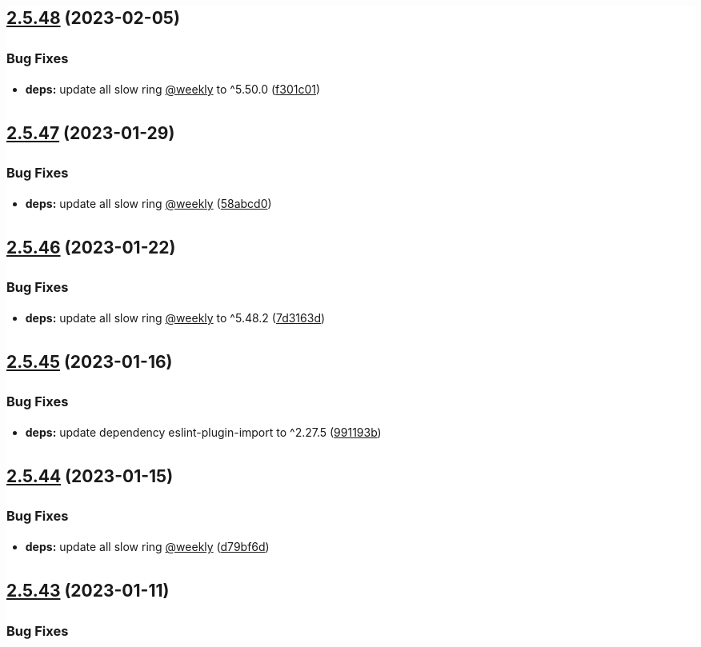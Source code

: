 ## [2.5.48](https://gitlab.kilic.dev/config/eslint-config/compare/v2.5.47...v2.5.48) (2023-02-05)


### Bug Fixes

* **deps:** update all slow ring [@weekly](https://gitlab.kilic.dev/weekly) to ^5.50.0 ([f301c01](https://gitlab.kilic.dev/config/eslint-config/commit/f301c0165d604f0a058c94742f21ae515ce0f24a))

## [2.5.47](https://gitlab.kilic.dev/config/eslint-config/compare/v2.5.46...v2.5.47) (2023-01-29)


### Bug Fixes

* **deps:** update all slow ring [@weekly](https://gitlab.kilic.dev/weekly) ([58abcd0](https://gitlab.kilic.dev/config/eslint-config/commit/58abcd0c8305fd0d7e520209603ad3775c6bd066))

## [2.5.46](https://gitlab.kilic.dev/config/eslint-config/compare/v2.5.45...v2.5.46) (2023-01-22)


### Bug Fixes

* **deps:** update all slow ring [@weekly](https://gitlab.kilic.dev/weekly) to ^5.48.2 ([7d3163d](https://gitlab.kilic.dev/config/eslint-config/commit/7d3163df3da7ec5896e8c84f596c0d8727f6bb5f))

## [2.5.45](https://gitlab.kilic.dev/config/eslint-config/compare/v2.5.44...v2.5.45) (2023-01-16)


### Bug Fixes

* **deps:** update dependency eslint-plugin-import to ^2.27.5 ([991193b](https://gitlab.kilic.dev/config/eslint-config/commit/991193b774211a00c1e196314253e1644fd92a88))

## [2.5.44](https://gitlab.kilic.dev/config/eslint-config/compare/v2.5.43...v2.5.44) (2023-01-15)


### Bug Fixes

* **deps:** update all slow ring [@weekly](https://gitlab.kilic.dev/weekly) ([d79bf6d](https://gitlab.kilic.dev/config/eslint-config/commit/d79bf6dbbbd4cbbb5327b3386e7585f36ccf39e9))

## [2.5.43](https://gitlab.kilic.dev/config/eslint-config/compare/v2.5.42...v2.5.43) (2023-01-11)


### Bug Fixes
